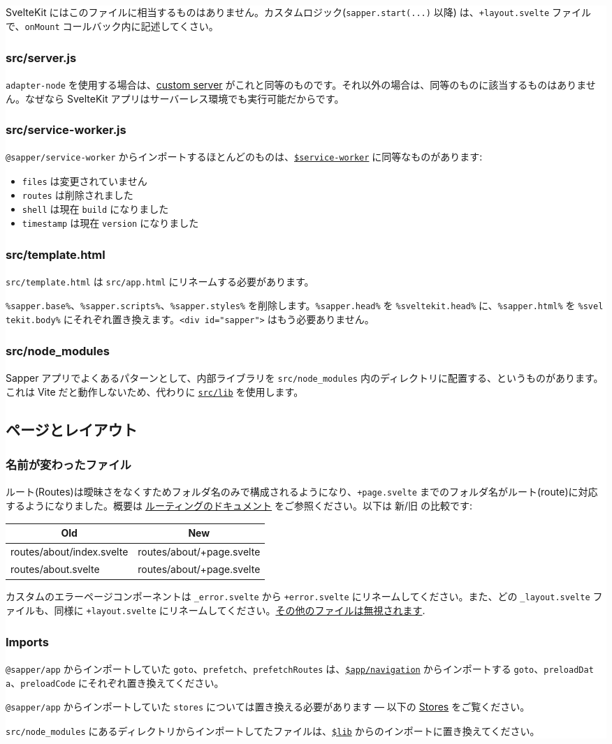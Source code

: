 SvelteKit にはこのファイルに相当するものはありません。カスタムロジック(`sapper.start(...)` 以降) は、`+layout.svelte` ファイルで、`onMount` コールバック内に記述してくさい。

### src/server.js

`adapter-node` を使用する場合は、[custom server](adapter-node#Custom-server) がこれと同等のものです。それ以外の場合は、同等のものに該当するものはありません。なぜなら SvelteKit アプリはサーバーレス環境でも実行可能だからです。

### src/service-worker.js

`@sapper/service-worker` からインポートするほとんどのものは、[`$service-worker`]($service-worker) に同等なものがあります:

- `files` は変更されていません
- `routes` は削除されました
- `shell` は現在 `build` になりました
- `timestamp` は現在 `version` になりました

### src/template.html

`src/template.html` は `src/app.html` にリネームする必要があります。

`%sapper.base%`、`%sapper.scripts%`、`%sapper.styles%` を削除します。`%sapper.head%` を `%sveltekit.head%` に、`%sapper.html%` を `%sveltekit.body%` にそれぞれ置き換えます。`<div id="sapper">` はもう必要ありません。

### src/node_modules

Sapper アプリでよくあるパターンとして、内部ライブラリを `src/node_modules` 内のディレクトリに配置する、というものがあります。これは Vite だと動作しないため、代わりに [`src/lib`]($lib) を使用します。

## ページとレイアウト 

### 名前が変わったファイル 

ルート(Routes)は曖昧さをなくすためフォルダ名のみで構成されるようになり、`+page.svelte` までのフォルダ名がルート(route)に対応するようになりました。概要は [ルーティングのドキュメント](routing) をご参照ください。以下は 新/旧 の比較です:

| Old                       | New                       |
| ------------------------- | ------------------------- |
| routes/about/index.svelte | routes/about/+page.svelte |
| routes/about.svelte       | routes/about/+page.svelte |

カスタムのエラーページコンポーネントは `_error.svelte` から `+error.svelte` にリネームしてください。また、どの `_layout.svelte` ファイルも、同様に `+layout.svelte` にリネームしてください。[その他のファイルは無視されます](routing#Other-files).

### Imports

`@sapper/app` からインポートしていた `goto`、`prefetch`、`prefetchRoutes` は、[`$app/navigation`]($app-navigation) からインポートする `goto`、`preloadData`、`preloadCode` にそれぞれ置き換えてください。

`@sapper/app` からインポートしていた `stores` については置き換える必要があります — 以下の [Stores](migrating#Pages-and-layouts-Stores) をご覧ください。

`src/node_modules` にあるディレクトリからインポートしてたファイルは、[`$lib`]($lib) からのインポートに置き換えてください。
